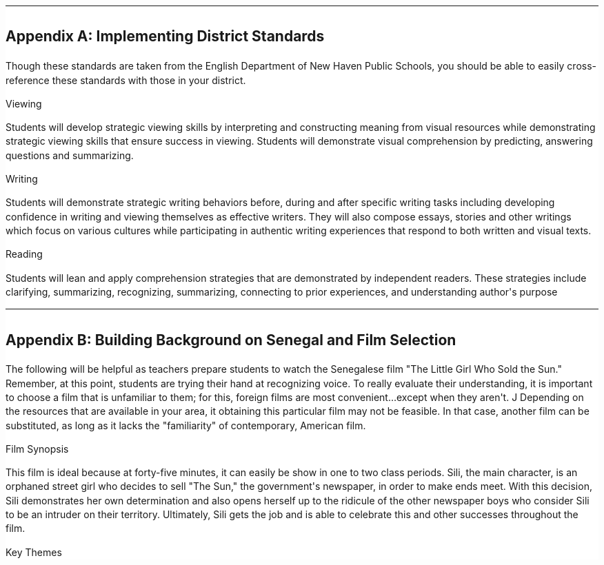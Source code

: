   </b>
 </p>
<hr/>
 <h2>
  Appendix A: Implementing District Standards
 </h2>
 <p>
  Though these standards are taken from the English Department of New Haven Public Schools, you should be able to easily cross-reference these standards with those in your district.
 </p>
<p>
  Viewing
 </p>
<p>
  Students will develop strategic viewing skills by interpreting and constructing meaning from visual resources while demonstrating strategic viewing skills that ensure success in viewing. Students will demonstrate visual comprehension by predicting, answering questions and summarizing.
 </p>
<p>
  Writing
 </p>
<p>
  Students will demonstrate strategic writing behaviors before, during and after specific writing tasks including developing confidence in writing and viewing themselves as effective writers. They will also compose essays, stories and other writings which focus on various cultures while participating in authentic writing experiences that respond to both written and visual texts.
 </p>
<p>
  Reading
 </p>
<p>
  Students will lean and apply comprehension strategies that are demonstrated by independent readers.  These strategies include clarifying, summarizing, recognizing, summarizing, connecting to prior experiences, and understanding author's purpose
 </p>

<hr/>
 <h2>
  Appendix B: Building Background on Senegal and Film Selection
 </h2>
 <p>
  The following will be helpful as teachers prepare students to watch the Senegalese film "The Little Girl Who Sold the Sun."  Remember, at this point, students are trying their hand at recognizing voice. To really evaluate their understanding, it is important to choose a film that is unfamiliar to them; for this, foreign films are most convenient…except when they aren't. J  Depending on the resources that are available in your area, it obtaining this particular film may not be feasible. In that case, another film can be substituted, as long as it lacks the "familiarity" of contemporary, American film.
 </p>
<p>
  Film Synopsis
 </p>
<p>
  This film is ideal because at forty-five minutes, it can easily be show in one to two class periods. Sili, the main character, is an orphaned street girl who decides to sell "The Sun," the government's newspaper, in order to make ends meet.  With this decision, Sili demonstrates her own determination and also opens herself up to the ridicule of the other newspaper boys who consider Sili to be an intruder on their territory.  Ultimately, Sili gets the job and is able to celebrate this and other successes throughout the film.
 </p>
<p>
  Key Themes
 </p>
<p>